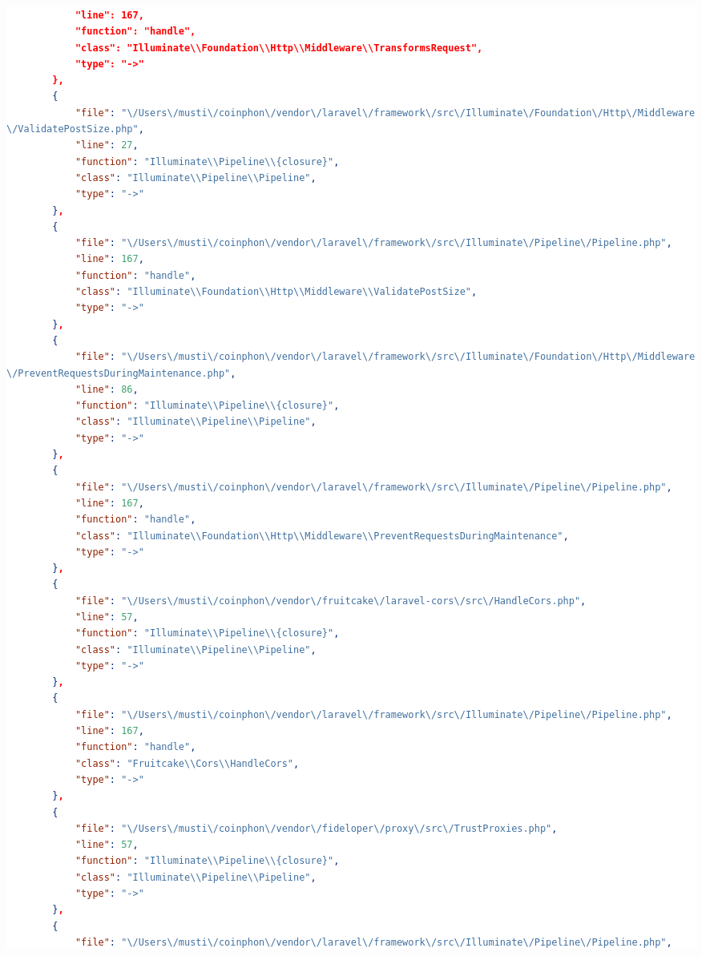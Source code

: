 ```json
            "line": 167,
            "function": "handle",
            "class": "Illuminate\\Foundation\\Http\\Middleware\\TransformsRequest",
            "type": "->"
        },
        {
            "file": "\/Users\/musti\/coinphon\/vendor\/laravel\/framework\/src\/Illuminate\/Foundation\/Http\/Middleware\/ValidatePostSize.php",
            "line": 27,
            "function": "Illuminate\\Pipeline\\{closure}",
            "class": "Illuminate\\Pipeline\\Pipeline",
            "type": "->"
        },
        {
            "file": "\/Users\/musti\/coinphon\/vendor\/laravel\/framework\/src\/Illuminate\/Pipeline\/Pipeline.php",
            "line": 167,
            "function": "handle",
            "class": "Illuminate\\Foundation\\Http\\Middleware\\ValidatePostSize",
            "type": "->"
        },
        {
            "file": "\/Users\/musti\/coinphon\/vendor\/laravel\/framework\/src\/Illuminate\/Foundation\/Http\/Middleware\/PreventRequestsDuringMaintenance.php",
            "line": 86,
            "function": "Illuminate\\Pipeline\\{closure}",
            "class": "Illuminate\\Pipeline\\Pipeline",
            "type": "->"
        },
        {
            "file": "\/Users\/musti\/coinphon\/vendor\/laravel\/framework\/src\/Illuminate\/Pipeline\/Pipeline.php",
            "line": 167,
            "function": "handle",
            "class": "Illuminate\\Foundation\\Http\\Middleware\\PreventRequestsDuringMaintenance",
            "type": "->"
        },
        {
            "file": "\/Users\/musti\/coinphon\/vendor\/fruitcake\/laravel-cors\/src\/HandleCors.php",
            "line": 57,
            "function": "Illuminate\\Pipeline\\{closure}",
            "class": "Illuminate\\Pipeline\\Pipeline",
            "type": "->"
        },
        {
            "file": "\/Users\/musti\/coinphon\/vendor\/laravel\/framework\/src\/Illuminate\/Pipeline\/Pipeline.php",
            "line": 167,
            "function": "handle",
            "class": "Fruitcake\\Cors\\HandleCors",
            "type": "->"
        },
        {
            "file": "\/Users\/musti\/coinphon\/vendor\/fideloper\/proxy\/src\/TrustProxies.php",
            "line": 57,
            "function": "Illuminate\\Pipeline\\{closure}",
            "class": "Illuminate\\Pipeline\\Pipeline",
            "type": "->"
        },
        {
            "file": "\/Users\/musti\/coinphon\/vendor\/laravel\/framework\/src\/Illuminate\/Pipeline\/Pipeline.php",
```
